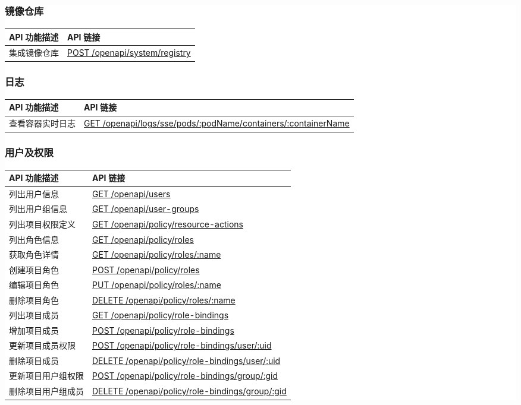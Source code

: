 ### 镜像仓库

| API 功能描述 | API 链接                                                                    |
| :----------- | :-------------------------------------------------------------------------- |
| 集成镜像仓库 | [POST /openapi/system/registry](/cn/Zadig%20v3.0/api/registry/#集成镜像仓库) |

### 日志

| API 功能描述     | API 链接                                                                                                    |
| :--------------- | :---------------------------------------------------------------------------------------------------------- |
| 查看容器实时日志 | [GET /openapi/logs/sse/pods/:podName/containers/:containerName](/cn/Zadig%20v3.0/api/logs/#查看容器实时日志) |

### 用户及权限

| API 功能描述       | API 链接                                                                                            |
| :----------------- | :-------------------------------------------------------------------------------------------------- |
| 列出用户信息       | [GET /openapi/users](/cn/Zadig%20v3.0/api/user/#列出用户信息)                                        |
| 列出用户组信息     | [GET /openapi/user-groups](/cn/Zadig%20v3.0/api/user/#列出用户组信息)                                |
| 列出项目权限定义       | [GET /openapi/policy/resource-actions](/cn/Zadig%20v3.0/api/policy/#列出项目权限项定义)              |
| 列出角色信息       | [GET /openapi/policy/roles](/cn/Zadig%20v3.0/api/policy/#列出项目角色信息)                           |
| 获取角色详情       | [GET /openapi/policy/roles/:name](/cn/Zadig%20v3.0/api/policy/#获取项目角色详情)                    |
| 创建项目角色       | [POST /openapi/policy/roles](/cn/Zadig%20v3.0/api/policy/#创建项目角色)                              |
| 编辑项目角色       | [PUT /openapi/policy/roles/:name](/cn/Zadig%20v3.0/api/policy/#编辑项目角色)                         |
| 删除项目角色       | [DELETE /openapi/policy/roles/:name](/cn/Zadig%20v3.0/api/policy/#删除项目角色)                      |
| 列出项目成员       | [GET /openapi/policy/role-bindings](/cn/Zadig%20v3.0/api/policy/#列出项目成员)                       |
| 增加项目成员       | [POST /openapi/policy/role-bindings](/cn/Zadig%20v3.0/api/policy/#增加项目成员)                      |
| 更新项目成员权限   | [POST /openapi/policy/role-bindings/user/:uid](/cn/Zadig%20v3.0/api/policy/#更新项目成员角色)        |
| 删除项目成员       | [DELETE /openapi/policy/role-bindings/user/:uid](/cn/Zadig%20v3.0/api/policy/#删除项目成员)          |
| 更新项目用户组权限 | [POST /openapi/policy/role-bindings/group/:gid](/cn/Zadig%20v3.0/api/policy/#更新项目用户组成员角色) |
| 删除项目用户组成员 | [DELETE /openapi/policy/role-bindings/group/:gid](/cn/Zadig%20v3.0/api/policy/#删除项目用户组成员)   |

